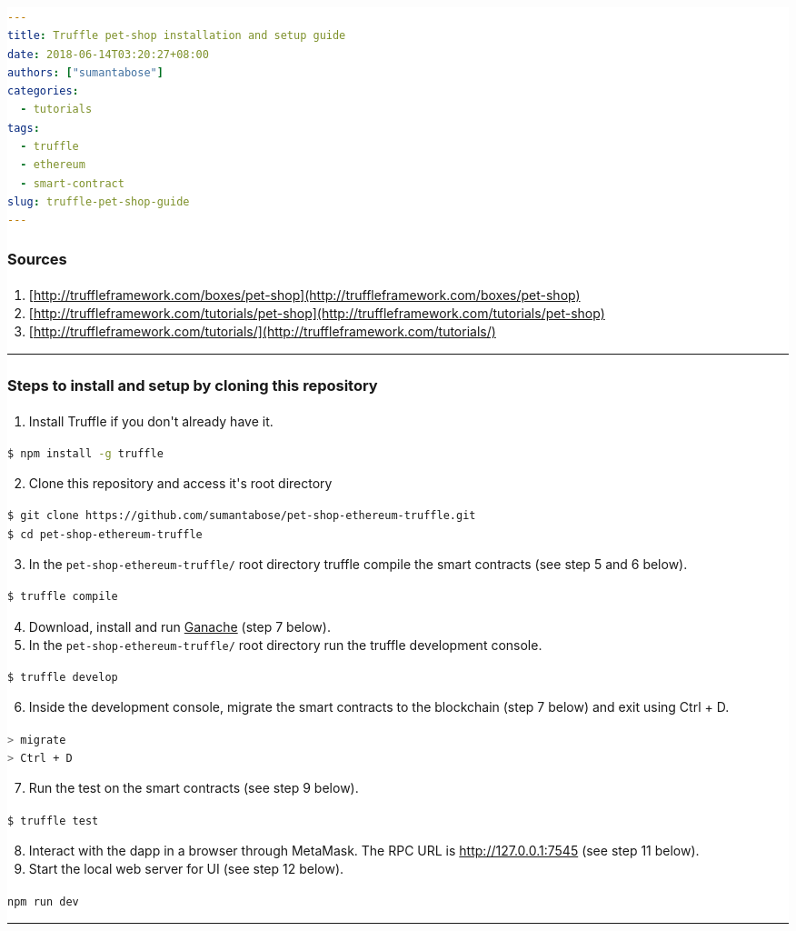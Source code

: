 ```yaml
---
title: Truffle pet-shop installation and setup guide
date: 2018-06-14T03:20:27+08:00
authors: ["sumantabose"]
categories:
  - tutorials
tags:
  - truffle
  - ethereum
  - smart-contract
slug: truffle-pet-shop-guide
---
```


### Sources
1. [http://truffleframework.com/boxes/pet-shop](http://truffleframework.com/boxes/pet-shop)
2. [http://truffleframework.com/tutorials/pet-shop](http://truffleframework.com/tutorials/pet-shop)
3. [http://truffleframework.com/tutorials/](http://truffleframework.com/tutorials/)

---
### Steps to install and setup by cloning this repository
1. Install Truffle if you don't already have it.
```sh
$ npm install -g truffle
```
2. Clone this repository and access it's root directory
```sh
$ git clone https://github.com/sumantabose/pet-shop-ethereum-truffle.git
$ cd pet-shop-ethereum-truffle
```
3. In the `pet-shop-ethereum-truffle/` root directory truffle compile the smart contracts (see step 5 and 6 below).
```sh
$ truffle compile
```
4. Download, install and run [Ganache](http://truffleframework.com/ganache)  (step 7 below).
5. In the `pet-shop-ethereum-truffle/` root directory run the truffle development console.
```sh
$ truffle develop
```
6. Inside the development console, migrate the smart contracts to the blockchain (step 7 below) and exit using Ctrl + D.
```sh
> migrate
> Ctrl + D
```
7. Run the test on the smart contracts (see step 9 below).
```sh
$ truffle test
```
8. Interact with the dapp in a browser through MetaMask. The RPC URL is http://127.0.0.1:7545 (see step 11 below).
9. Start the local web server for UI (see step 12 below).
```sh
npm run dev
```

---